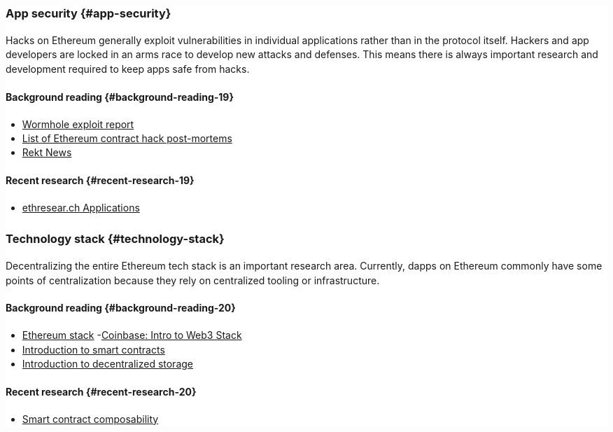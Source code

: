 ### App security {#app-security}

Hacks on Ethereum generally exploit vulnerabilities in individual applications rather than in the protocol itself. Hackers and app developers are locked in an arms race to develop new attacks and defenses. This means there is always important research and development required to keep apps safe from hacks.

#### Background reading {#background-reading-19}

- [Wormhole exploit report](https://blog.chainalysis.com/reports/wormhole-hack-february-2022/)
- [List of Ethereum contract hack post-mortems](https://forum.openzeppelin.com/t/list-of-ethereum-smart-contracts-post-mortems/1191)
- [Rekt News](https://twitter.com/RektHQ?s=20&t=3otjYQdM9Bqk8k3n1a1Adg)

#### Recent research {#recent-research-19}

- [ethresear.ch Applications](https://ethresear.ch/c/applications/18)

### Technology stack {#technology-stack}

Decentralizing the entire Ethereum tech stack is an important research area. Currently, dapps on Ethereum commonly have some points of centralization because they rely on centralized tooling or infrastructure.

#### Background reading {#background-reading-20}

- [Ethereum stack](/developers/docs/ethereum-stack/) -[Coinbase: Intro to Web3 Stack](https://blog.coinbase.com/a-simple-guide-to-the-web3-stack-785240e557f0)
- [Introduction to smart contracts](/developers/docs/smart-contracts/)
- [Introduction to decentralized storage](/developers/docs/storage/)

#### Recent research {#recent-research-20}

- [Smart contract composability](/developers/docs/smart-contracts/composability/)
